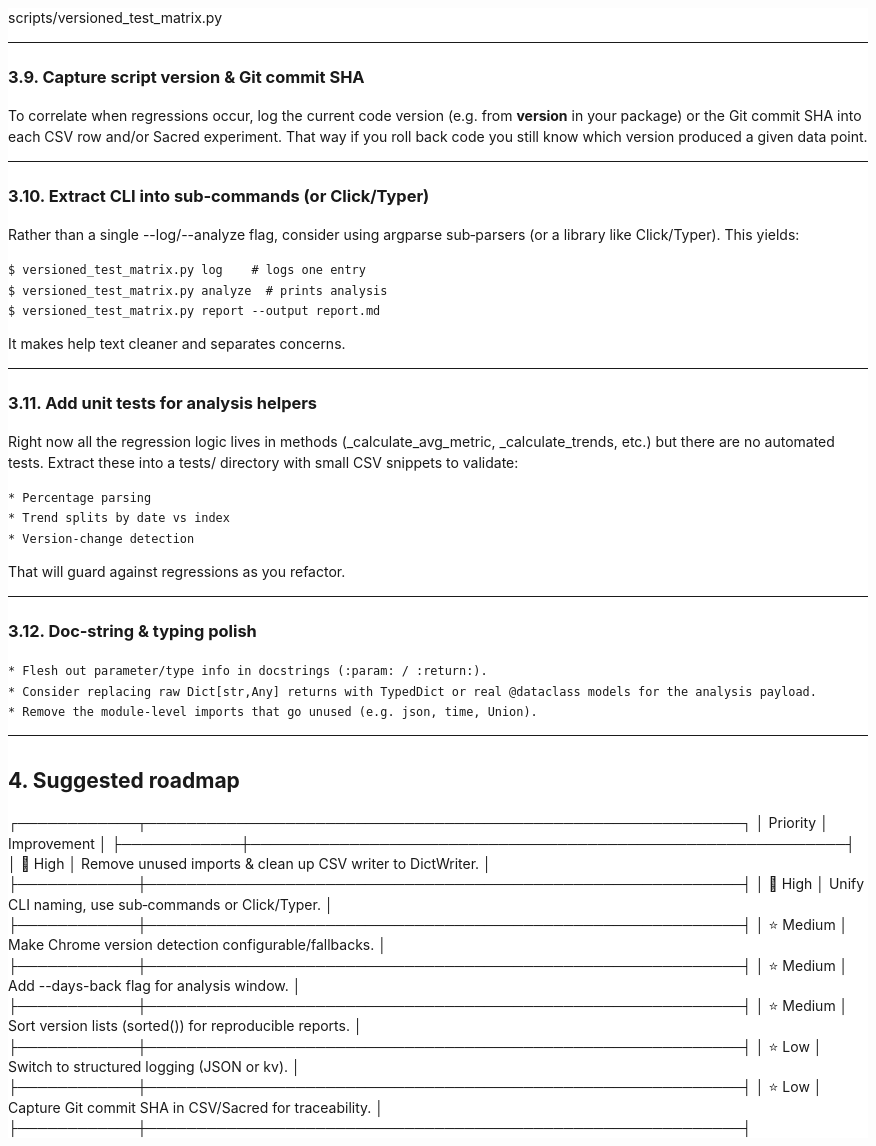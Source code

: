 scripts/versioned_test_matrix.py

-------------------------------------------------------------------------------------------------------------------------------------------------------------------------------------------------------------------------------------------------------------------------------------------------------------------

### 3.9. Capture script version & Git commit SHA

To correlate when regressions occur, log the current code version (e.g. from __version__ in your package) or the Git commit SHA into each CSV row and/or Sacred experiment. That way if you roll back code you still know which version produced a given data point.

-------------------------------------------------------------------------------------------------------------------------------------------------------------------------------------------------------------------------------------------------------------------------------------------------------------------

### 3.10. Extract CLI into sub‑commands (or Click/Typer)

Rather than a single --log/--analyze flag, consider using argparse sub‑parsers (or a library like Click/Typer). This yields:

    $ versioned_test_matrix.py log    # logs one entry
    $ versioned_test_matrix.py analyze  # prints analysis
    $ versioned_test_matrix.py report --output report.md

It makes help text cleaner and separates concerns.

-------------------------------------------------------------------------------------------------------------------------------------------------------------------------------------------------------------------------------------------------------------------------------------------------------------------

### 3.11. Add unit tests for analysis helpers

Right now all the regression logic lives in methods (_calculate_avg_metric, _calculate_trends, etc.) but there are no automated tests. Extract these into a tests/ directory with small CSV snippets to validate:

    * Percentage parsing
    * Trend splits by date vs index
    * Version‑change detection

That will guard against regressions as you refactor.

-------------------------------------------------------------------------------------------------------------------------------------------------------------------------------------------------------------------------------------------------------------------------------------------------------------------

### 3.12. Doc‑string & typing polish

    * Flesh out parameter/type info in docstrings (:param: / :return:).
    * Consider replacing raw Dict[str,Any] returns with TypedDict or real @dataclass models for the analysis payload.
    * Remove the module‑level imports that go unused (e.g. json, time, Union).

-------------------------------------------------------------------------------------------------------------------------------------------------------------------------------------------------------------------------------------------------------------------------------------------------------------------

## 4. Suggested roadmap

┌────────────┬────────────────────────────────────────────────────────────┐
│ Priority   │ Improvement                                                │
├────────────┼────────────────────────────────────────────────────────────┤
│ 🚀 High    │ Remove unused imports & clean up CSV writer to DictWriter. │
├────────────┼────────────────────────────────────────────────────────────┤
│ 🚀 High    │ Unify CLI naming, use sub‑commands or Click/Typer.         │
├────────────┼────────────────────────────────────────────────────────────┤
│ ⭐️ Medium │ Make Chrome version detection configurable/fallbacks.      │
├────────────┼────────────────────────────────────────────────────────────┤
│ ⭐️ Medium │ Add --days-back flag for analysis window.                  │
├────────────┼────────────────────────────────────────────────────────────┤
│ ⭐️ Medium │ Sort version lists (sorted()) for reproducible reports.    │
├────────────┼────────────────────────────────────────────────────────────┤
│ ⭐️ Low    │ Switch to structured logging (JSON or kv).                 │
├────────────┼────────────────────────────────────────────────────────────┤
│ ⭐️ Low    │ Capture Git commit SHA in CSV/Sacred for traceability.     │
├────────────┼────────────────────────────────────────────────────────────┤